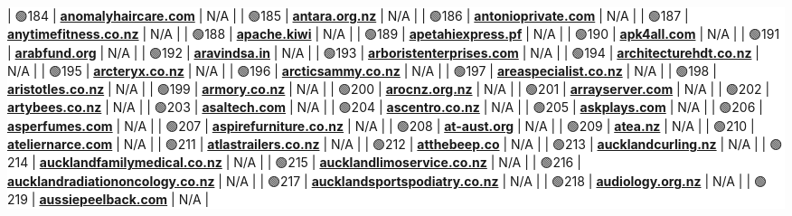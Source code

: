 | 🟢184 | [**anomalyhaircare.com**](https://www.google.co.ug/url?sa=t&url=http://pnckdevapp.com/blog/traffic-domain?domain=anomalyhaircare-com "anomalyhaircare-com") | N/A |
| 🟢185 | [**antara.org.nz**](https://images.google.com.uy/url?sa=t&url=http://pnckdevapp.com/blog/traffic-domain?domain=antara-org-nz "antara-org-nz") | N/A |
| 🟢186 | [**antonioprivate.com**](http://images.google.co.uz/url?sa=t&url=http://pnckdevapp.com/blog/traffic-domain?domain=antonioprivate-com "antonioprivate-com") | N/A |
| 🟢187 | [**anytimefitness.co.nz**](https://maps.google.com.vc/url?sa=t&url=http://pnckdevapp.com/blog/traffic-domain?domain=anytimefitness-co-nz "anytimefitness-co-nz") | N/A |
| 🟢188 | [**apache.kiwi**](https://maps.google.co.ve/url?sa=t&url=http://pnckdevapp.com/blog/traffic-domain?domain=apache-kiwi "apache-kiwi") | N/A |
| 🟢189 | [**apetahiexpress.pf**](http://images.google.vg/url?sa=t&url=http://pnckdevapp.com/blog/traffic-domain?domain=apetahiexpress-pf "apetahiexpress-pf") | N/A |
| 🟢190 | [**apk4all.com**](https://images.google.co.vi/url?sa=t&url=http://pnckdevapp.com/blog/traffic-domain?domain=apk4all-com "apk4all-com") | N/A |
| 🟢191 | [**arabfund.org**](http://www.google.com.vn/url?sa=t&url=http://pnckdevapp.com/blog/traffic-domain?domain=arabfund-org "arabfund-org") | N/A |
| 🟢192 | [**aravindsa.in**](https://www.google.vu/url?sa=t&url=http://pnckdevapp.com/blog/traffic-domain?domain=aravindsa-in "aravindsa-in") | N/A |
| 🟢193 | [**arboristenterprises.com**](http://images.google.ws/url?sa=t&url=http://pnckdevapp.com/blog/traffic-domain?domain=arboristenterprises-com "arboristenterprises-com") | N/A |
| 🟢194 | [**architecturehdt.co.nz**](https://www.google.co.za/url?sa=t&url=http://pnckdevapp.com/blog/traffic-domain?domain=architecturehdt-co-nz "architecturehdt-co-nz") | N/A |
| 🟢195 | [**arcteryx.co.nz**](https://maps.google.co.zm/url?sa=t&url=http://pnckdevapp.com/blog/traffic-domain?domain=arcteryx-co-nz "arcteryx-co-nz") | N/A |
| 🟢196 | [**arcticsammy.co.nz**](http://images.google.co.zw/url?sa=t&url=http://pnckdevapp.com/blog/traffic-domain?domain=arcticsammy-co-nz "arcticsammy-co-nz") | N/A |
| 🟢197 | [**areaspecialist.co.nz**](http://www.google.sr/url?sa=t&url=http://pnckdevapp.com/blog/traffic-domain?domain=areaspecialist-co-nz "areaspecialist-co-nz") | N/A |
| 🟢198 | [**aristotles.co.nz**](https://www.google.st/url?sa=t&url=http://pnckdevapp.com/blog/traffic-domain?domain=aristotles-co-nz "aristotles-co-nz") | N/A |
| 🟢199 | [**armory.co.nz**](https://images.google.com.sv/url?sa=t&url=http://pnckdevapp.com/blog/traffic-domain?domain=armory-co-nz "armory-co-nz") | N/A |
| 🟢200 | [**arocnz.org.nz**](http://images.google.td/url?sa=t&url=http://pnckdevapp.com/blog/traffic-domain?domain=arocnz-org-nz "arocnz-org-nz") | N/A |
| 🟢201 | [**arrayserver.com**](http://images.google.tg/url?sa=t&url=http://pnckdevapp.com/blog/traffic-domain?domain=arrayserver-com "arrayserver-com") | N/A |
| 🟢202 | [**artybees.co.nz**](https://www.google.co.th/url?sa=t&url=http://pnckdevapp.com/blog/traffic-domain?domain=artybees-co-nz "artybees-co-nz") | N/A |
| 🟢203 | [**asaltech.com**](https://www.google.com.tj/url?sa=t&url=http://pnckdevapp.com/blog/traffic-domain?domain=asaltech-com "asaltech-com") | N/A |
| 🟢204 | [**ascentro.co.nz**](https://www.google.tk/url?sa=t&url=http://pnckdevapp.com/blog/traffic-domain?domain=ascentro-co-nz "ascentro-co-nz") | N/A |
| 🟢205 | [**askplays.com**](https://www.google.tl/url?sa=t&url=http://pnckdevapp.com/blog/traffic-domain?domain=askplays-com "askplays-com") | N/A |
| 🟢206 | [**asperfumes.com**](https://images.google.tm/url?sa=t&url=http://pnckdevapp.com/blog/traffic-domain?domain=asperfumes-com "asperfumes-com") | N/A |
| 🟢207 | [**aspirefurniture.co.nz**](https://www.google.tn/url?sa=t&url=http://pnckdevapp.com/blog/traffic-domain?domain=aspirefurniture-co-nz "aspirefurniture-co-nz") | N/A |
| 🟢208 | [**at-aust.org**](https://images.google.to/url?sa=t&url=http://pnckdevapp.com/blog/traffic-domain?domain=at-aust-org "at-aust-org") | N/A |
| 🟢209 | [**atea.nz**](https://www.google.bg/url?sa=t&url=http://pnckdevapp.com/blog/traffic-domain?domain=atea-nz "atea-nz") | N/A |
| 🟢210 | [**ateliernarce.com**](http://www.google.at/url?sa=t&url=http://pnckdevapp.com/blog/traffic-domain?domain=ateliernarce-com "ateliernarce-com") | N/A |
| 🟢211 | [**atlastrailers.co.nz**](http://maps.google.com.bd/url?sa=t&url=http://pnckdevapp.com/blog/traffic-domain?domain=atlastrailers-co-nz "atlastrailers-co-nz") | N/A |
| 🟢212 | [**atthebeep.co**](https://images.google.as/url?sa=t&url=http://pnckdevapp.com/blog/traffic-domain?domain=atthebeep-co "atthebeep-co") | N/A |
| 🟢213 | [**aucklandcurling.nz**](http://images.google.al/url?sa=t&url=http://pnckdevapp.com/blog/traffic-domain?domain=aucklandcurling-nz "aucklandcurling-nz") | N/A |
| 🟢214 | [**aucklandfamilymedical.co.nz**](https://images.google.com.ag/url?sa=t&url=http://pnckdevapp.com/blog/traffic-domain?domain=aucklandfamilymedical-co-nz "aucklandfamilymedical-co-nz") | N/A |
| 🟢215 | [**aucklandlimoservice.co.nz**](https://images.google.be/url?sa=t&url=http://pnckdevapp.com/blog/traffic-domain?domain=aucklandlimoservice-co-nz "aucklandlimoservice-co-nz") | N/A |
| 🟢216 | [**aucklandradiationoncology.co.nz**](https://images.google.am/url?sa=t&url=http://pnckdevapp.com/blog/traffic-domain?domain=aucklandradiationoncology-co-nz "aucklandradiationoncology-co-nz") | N/A |
| 🟢217 | [**aucklandsportspodiatry.co.nz**](https://www.google.ac/url?sa=t&url=https://maya191.bet/http://pnckdevapp.com/blog/traffic-domain?domain=aucklandsportspodiatry-co-nz "aucklandsportspodiatry-co-nz") | N/A |
| 🟢218 | [**audiology.org.nz**](https://images.google.com.af/url?sa=t&url=http://pnckdevapp.com/blog/traffic-domain?domain=audiology-org-nz "audiology-org-nz") | N/A |
| 🟢219 | [**aussiepeelback.com**](http://images.google.com.au/url?sa=t&url=http://pnckdevapp.com/blog/traffic-domain?domain=aussiepeelback-com "aussiepeelback-com") | N/A |